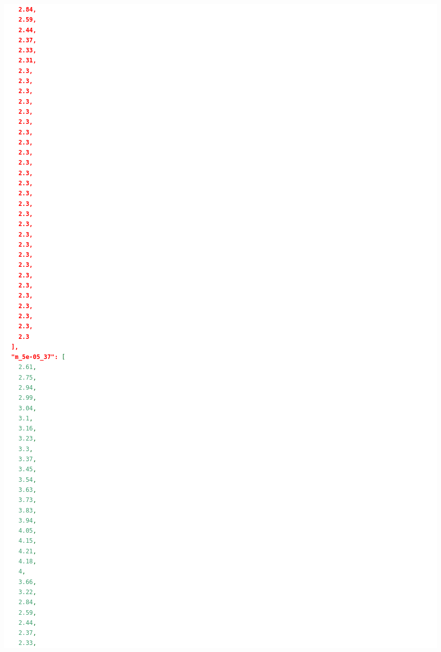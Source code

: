 ```json
    2.84,
    2.59,
    2.44,
    2.37,
    2.33,
    2.31,
    2.3,
    2.3,
    2.3,
    2.3,
    2.3,
    2.3,
    2.3,
    2.3,
    2.3,
    2.3,
    2.3,
    2.3,
    2.3,
    2.3,
    2.3,
    2.3,
    2.3,
    2.3,
    2.3,
    2.3,
    2.3,
    2.3,
    2.3,
    2.3,
    2.3,
    2.3,
    2.3
  ],
  "m_5e-05_37": [
    2.61,
    2.75,
    2.94,
    2.99,
    3.04,
    3.1,
    3.16,
    3.23,
    3.3,
    3.37,
    3.45,
    3.54,
    3.63,
    3.73,
    3.83,
    3.94,
    4.05,
    4.15,
    4.21,
    4.18,
    4,
    3.66,
    3.22,
    2.84,
    2.59,
    2.44,
    2.37,
    2.33,
```